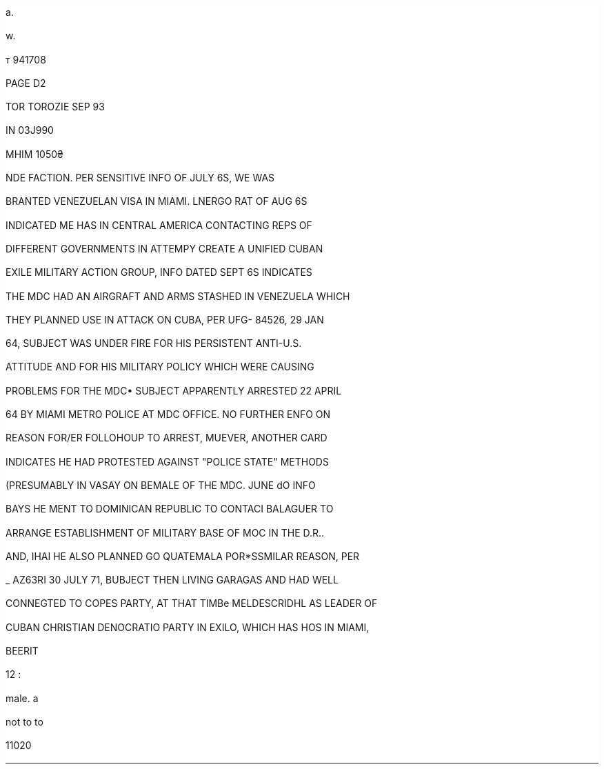 a.

w.

т 941708

PAGE D2

TOR TOROZIE SEP 93

IN 03J990

MHIM 1050₴

NDE FACTION. PER SENSITIVE INFO OF JULY 6S, WE WAS

BRANTED VENEZUELAN VISA IN MIAMI. LNERGO RAT OF AUG 6S

INDICATED ME HAS IN CENTRAL AMERICA CONTACTING REPS OF

DIFFERENT GOVERNMENTS IN ATTEMPY CREATE A UNIFIED CUBAN

EXILE MILITARY ACTION GROUP, INFO DATED SEPT 6S INDICATES

THE MDC HAD AN AIRGRAFT AND ARMS STASHED IN VENEZUELA WHICH

THEY PLANNED USE IN ATTACK ON CUBA, PER UFG- 84526, 29 JAN

64, SUBJECT WAS UNDER FIRE FOR HIS PERSISTENT ANTI-U.S.

ATTITUDE AND FOR HIS MILITARY POLICY WHICH WERE CAUSING

PROBLEMS FOR THE MDC• SUBJECT APPARENTLY ARRESTED 22 APRIL

64 BY MIAMI METRO POLICE AT MDC OFFICE. NO FURTHER ENFO ON

REASON FOR/ER FOLLOHOUP TO ARREST, MUEVER, ANOTHER CARD

INDICATES HE HAD PROTESTED AGAINST "POLICE STATE" METHODS

(PRESUMABLY IN VASAY ON BEMALE OF THE MDC. JUNE dO INFO

BAYS HE MENT TO DOMINICAN REPUBLIC TO CONTACI BALAGUER TO

ARRANGE ESTABLISHMENT OF MILITARY BASE OF MOC IN THE D.R..

AND, IHAI HE ALSO PLANNED GO QUATEMALA POR*SSMILAR REASON, PER

_ AZ63RI 30 JULY 71, BUBJECT THEN LIVING GARAGAS AND HAD WELL

CONNEGTED TO COPES PARTY, AT THAT TIMBe MELDESCRIDHL AS LEADER OF

CUBAN CHRISTIAN DENOCRATIO PARTY IN EXILO, WHICH HAS HOS IN MIAMI,

BEERIT

12 :

male. a

not to to

11020

---
